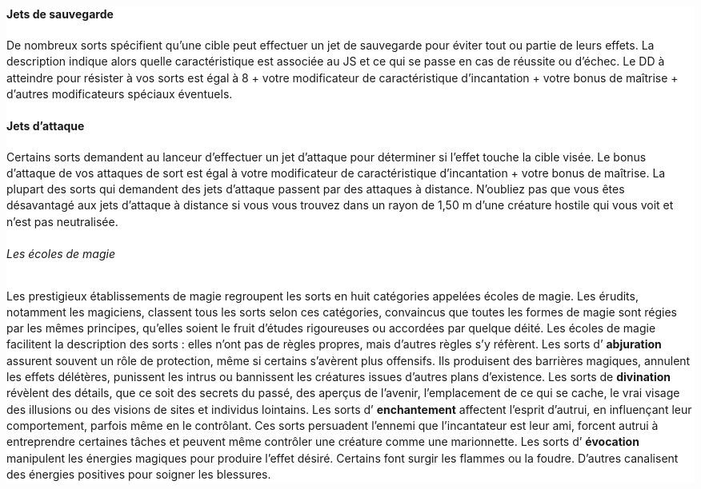 #### Jets de sauvegarde

De nombreux sorts spécifient qu’une cible peut
effectuer un jet de sauvegarde pour éviter tout
ou partie de leurs effets. La description indique alors
quelle caractéristique est associée au JS et ce qui se
passe en cas de réussite ou d’échec.
Le DD à atteindre pour résister à vos sorts est
égal à 8 + votre modificateur de caractéristique
d’incantation + votre bonus de maîtrise + d’autres
modificateurs spéciaux éventuels.

#### Jets d’attaque

Certains sorts demandent au lanceur d’effectuer
un jet d’attaque pour déterminer si l’effet touche la
cible visée. Le bonus d’attaque de vos attaques de
sort est égal à votre modificateur de caractéristique
d’incantation + votre bonus de maîtrise.
La plupart des sorts qui demandent des jets
d’attaque passent par des attaques à distance.
N’oubliez pas que vous êtes désavantagé aux jets
d’attaque à distance si vous vous trouvez dans
un rayon de 1,50 m d’une créature hostile qui vous
voit et n’est pas neutralisée.

###### Les écoles de magie

Les prestigieux établissements de magie regroupent les sorts
en huit catégories appelées écoles de magie. Les érudits,
notamment les magiciens, classent tous les sorts selon
ces catégories, convaincus que toutes les formes de magie
sont régies par les mêmes principes, qu’elles soient le fruit
d’études rigoureuses ou accordées par quelque déité.
Les écoles de magie facilitent la description des sorts : elles
n’ont pas de règles propres, mais d’autres règles s’y réfèrent.
Les sorts d’ **abjuration** assurent souvent un rôle de protection,
même si certains s’avèrent plus offensifs. Ils produisent des
barrières magiques, annulent les effets délétères, punissent
les intrus ou bannissent les créatures issues d’autres plans
d’existence.
Les sorts de **divination** révèlent des détails, que ce soit
des secrets du passé, des aperçus de l’avenir, l’emplacement
de ce qui se cache, le vrai visage des illusions ou des visions
de sites et individus lointains.
Les sorts d’ **enchantement** affectent l’esprit d’autrui,
en influençant leur comportement, parfois même en le
contrôlant. Ces sorts persuadent l’ennemi que l’incantateur
est leur ami, forcent autrui à entreprendre certaines tâches
et peuvent même contrôler une créature comme une
marionnette.
Les sorts d’ **évocation** manipulent les énergies magiques
pour produire l’effet désiré. Certains font surgir les flammes
ou la foudre. D’autres canalisent des énergies positives pour
soigner les blessures.
